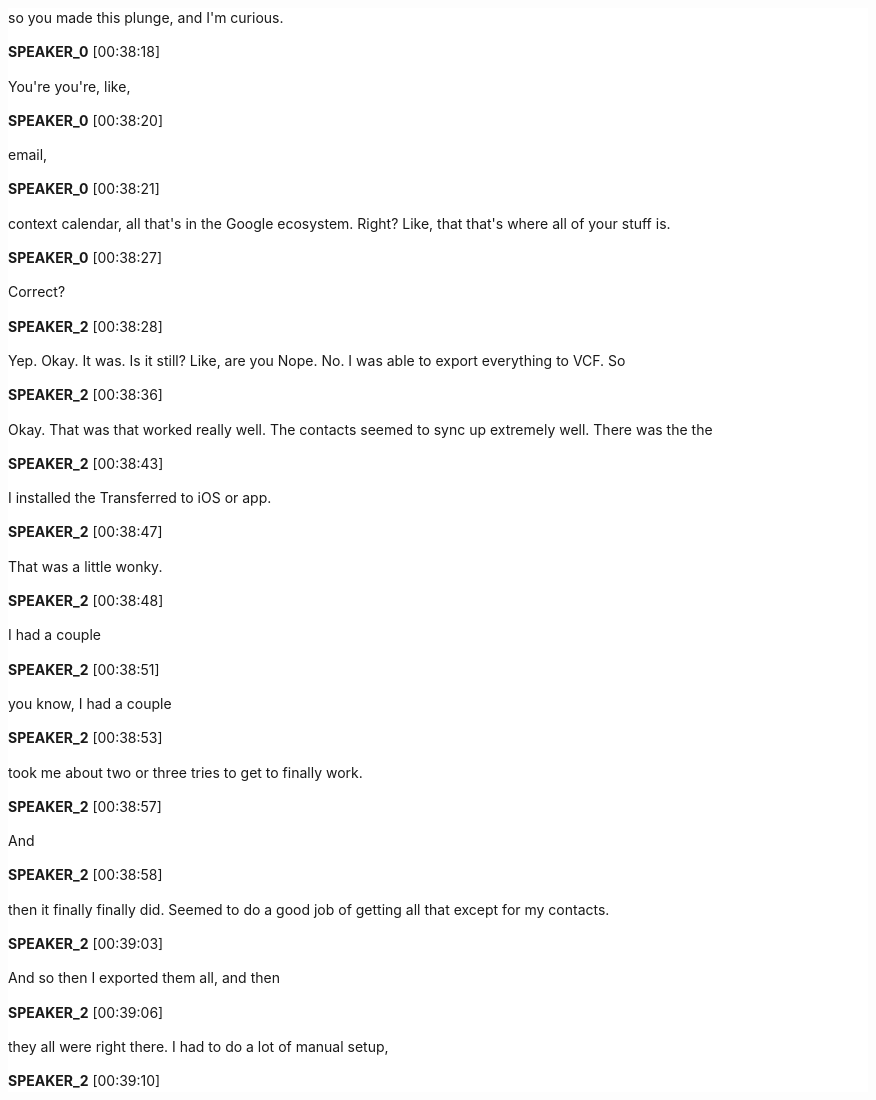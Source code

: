 so you made this plunge, and I'm curious.

**SPEAKER_0** [00:38:18]

You're you're, like,

**SPEAKER_0** [00:38:20]

email,

**SPEAKER_0** [00:38:21]

context calendar, all that's in the Google ecosystem. Right? Like, that that's where all of your stuff is.

**SPEAKER_0** [00:38:27]

Correct?

**SPEAKER_2** [00:38:28]

Yep. Okay. It was. Is it still? Like, are you Nope. No. I was able to export everything to VCF. So

**SPEAKER_2** [00:38:36]

Okay. That was that worked really well. The contacts seemed to sync up extremely well. There was the the

**SPEAKER_2** [00:38:43]

I installed the Transferred to iOS or app.

**SPEAKER_2** [00:38:47]

That was a little wonky.

**SPEAKER_2** [00:38:48]

I had a couple

**SPEAKER_2** [00:38:51]

you know, I had a couple

**SPEAKER_2** [00:38:53]

took me about two or three tries to get to finally work.

**SPEAKER_2** [00:38:57]

And

**SPEAKER_2** [00:38:58]

then it finally finally did. Seemed to do a good job of getting all that except for my contacts.

**SPEAKER_2** [00:39:03]

And so then I exported them all, and then

**SPEAKER_2** [00:39:06]

they all were right there. I had to do a lot of manual setup,

**SPEAKER_2** [00:39:10]
